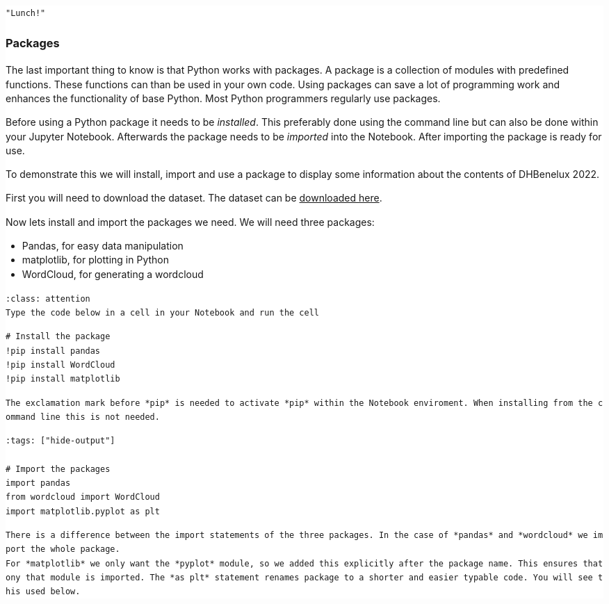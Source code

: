 ```
"Lunch!"
```

### Packages

The last important thing to know is that Python works with packages. A package is a collection of modules with predefined functions. These functions can than be used in your own code. Using packages can save a lot of programming work and enhances the functionality of base Python. Most Python programmers regularly use packages.

Before using a Python package it needs to be *installed*. This preferably done using the command line but can also be done within your Jupyter Notebook.
Afterwards the package needs to be *imported* into the Notebook. After importing the package is ready for use.

To demonstrate this we will install, import and use a package to display some information about the contents of DHBenelux 2022. 

First you will need to download the dataset. The dataset can be [downloaded here](https://github.com/MirjamC/xml-workshop/blob/master/data/wordcloud_dataset.csv).

Now lets install and import the packages we need.
We will need three packages:
- Pandas, for easy data manipulation 
- matplotlib, for plotting in Python
- WordCloud, for generating a wordcloud 

```{admonition} Exercise
:class: attention
Type the code below in a cell in your Notebook and run the cell
```

```
# Install the package
!pip install pandas
!pip install WordCloud
!pip install matplotlib
```
```{note}
The exclamation mark before *pip* is needed to activate *pip* within the Notebook enviroment. When installing from the command line this is not needed.
```

```{code-cell} 
:tags: ["hide-output"]

# Import the packages
import pandas
from wordcloud import WordCloud
import matplotlib.pyplot as plt
```
```{note}
There is a difference between the import statements of the three packages. In the case of *pandas* and *wordcloud* we import the whole package. 
For *matplotlib* we only want the *pyplot* module, so we added this explicitly after the package name. This ensures that ony that module is imported. The *as plt* statement renames package to a shorter and easier typable code. You will see this used below.
```
